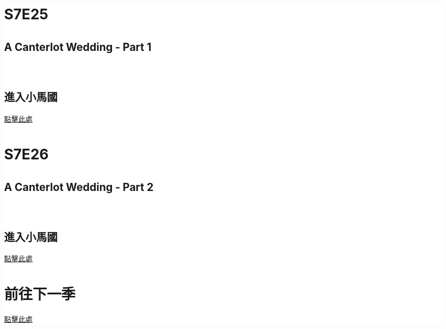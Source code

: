 # S7E25
## A Canterlot Wedding - Part 1
[![]()](/revision/latest/scale-to-width-down/1000)
[![]()](/revision/latest/scale-to-width-down/1000)
[![]()](/revision/latest/scale-to-width-down/1000)
[![]()](/revision/latest/scale-to-width-down/1000)<br>
## 進入小馬國
[點擊此處]()

# S7E26
## A Canterlot Wedding - Part 2
[![]()](/revision/latest/scale-to-width-down/1000)
[![]()](/revision/latest/scale-to-width-down/1000)
[![]()](/revision/latest/scale-to-width-down/1000)
[![]()](/revision/latest/scale-to-width-down/1000)<br>
## 進入小馬國
[點擊此處]()
# 前往下一季
[點擊此處](https://linbei9487.github.io/pony/G4/S8)    